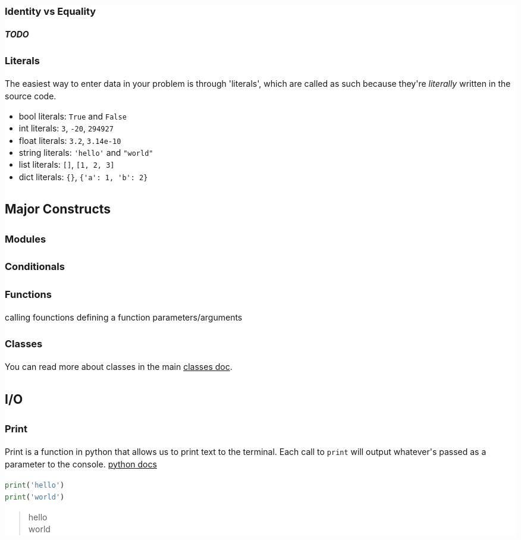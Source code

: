 ### Identity vs Equality


***TODO***

### Literals

The easiest way to enter data in your problem is through 'literals', which are called as such because they're *literally* written in the source code.

- bool literals: `True` and `False`
- int literals: `3`, `-20`, `294927`
- float literals: `3.2`, `3.14e-10`
- string literals: `'hello'` and `"world"`
- list literals: `[]`, `[1, 2, 3]`
- dict literals: `{}`, `{'a': 1, 'b': 2}`



## Major Constructs

### Modules


### Conditionals



### Functions
calling founctions
defining a function
parameters/arguments


### Classes

You can read more about classes in the main [classes doc](10%20-%20Classes.md).



## I/O

### Print

Print is a function in python that allows us to print text to the terminal. Each call to `print` will output whatever's passed as a parameter to the console. [python docs](https://docs.python.org/3/library/functions.html#print)

```python
print('hello')
print('world')
```
> hello<br>
> world
